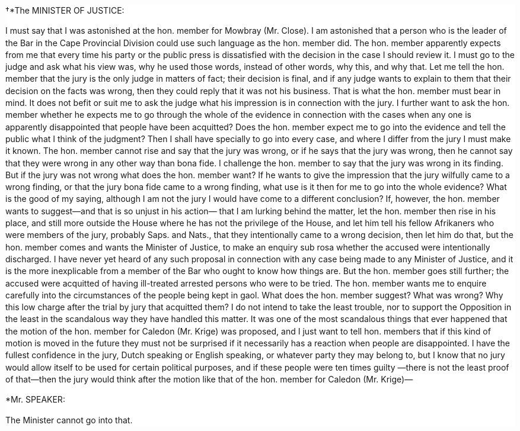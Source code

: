 </speech>

<speech by="#minister_of_justice">

<from>&#x2020;*The <person refersTo="hansard_za">MINISTER OF JUSTICE</person>:</from>

<p>I must say that I was astonished at the hon. member for Mowbray (Mr. Close). I am astonished that a person who is the leader of the Bar in the Cape Provincial Division could use such language as the hon. member did. The hon. member apparently expects from me that every time his party or the public press is dissatisfied with the decision in the case I should review it. I must go to the judge and ask what his view was, why he used those words, instead of other words, why this, and why that. Let me tell the hon. member that the jury is the only judge in matters of fact; their decision is final, and if any judge wants to explain to them that their decision on the facts was wrong, then they could reply that it was not his business. That is what the hon. member must bear in mind. It does not befit or suit me to ask the judge what his impression is in connection with the jury. I further want to ask the hon. member whether he expects me to go through the whole of the evidence in connection with the cases when any one is apparently disappointed that people have been acquitted&#x003F; Does the hon. member expect me to go into the evidence and tell the public what I think of the judgment&#x003F; Then I shall have specially to go into every case, and where I differ from the jury I must make it known. The hon. member cannot rise and say that the jury was wrong, or if he says that the jury was wrong, then he cannot say that they were wrong in any other way than bona fide. I challenge the hon. member to say that the jury was wrong in its finding. But if the jury was not wrong what does the hon. member want&#x003F; If he wants to give the impression that the jury wilfully came to a wrong finding, or that the jury bona fide came to a wrong finding, what use is it then for me to go into the whole evidence&#x003F; What is the good of my saying, although I am not the jury I would have come to a different conclusion&#x003F; If, however, the hon. member wants to suggest&#x2014;and that is so unjust in his action&#x2014; that I am lurking behind the matter, let the hon. member then rise in his place, and still more outside the House where he has not the privilege of the House, and let him tell his fellow Afrikaners who were members of the jury, probably Saps. and Nats., that they intentionally came to a wrong decision, then let him do that, but the hon. member comes and wants the Minister of Justice, to make an enquiry sub rosa whether the accused were intentionally discharged. I have never yet heard of any such proposal in connection with any case being made to any Minister of Justice, and it is the more inexplicable from a member of the Bar who ought to know how things are. But the hon. member goes still further; the accused were acquitted of having ill-treated arrested persons who were to be tried. The hon. member wants me to enquire carefully into the circumstances of the people being kept in gaol. What does the hon. member suggest&#x003F; What was wrong&#x003F; Why this low charge after the trial by jury that acquitted them&#x003F; I do not intend to take the least trouble, nor to support the Opposition in the least in the scandalous way they have handled this matter. It was one of the most scandalous things that ever happened that the motion of the hon. member for Caledon (Mr. Krige) was proposed, and I just want to tell hon. members that if this kind of motion is moved in the future they must not be surprised if it necessarily has a reaction when people are disappointed. I have the fullest confidence in the jury, Dutch speaking or English speaking, or whatever party they may belong to, but I know that no jury would allow itself to be used for certain political purposes, and if these people were ten times guilty &#x2014;there is not the least proof of that&#x2014;then the jury would think after the motion like that of the hon. member for Caledon (Mr. Krige)&#x2014;</p>

</speech>

<speech by="#speaker">

<from>*Mr. <person refersTo="hansard_za">SPEAKER</person>:</from>

<p>The Minister cannot go into that.</p>
